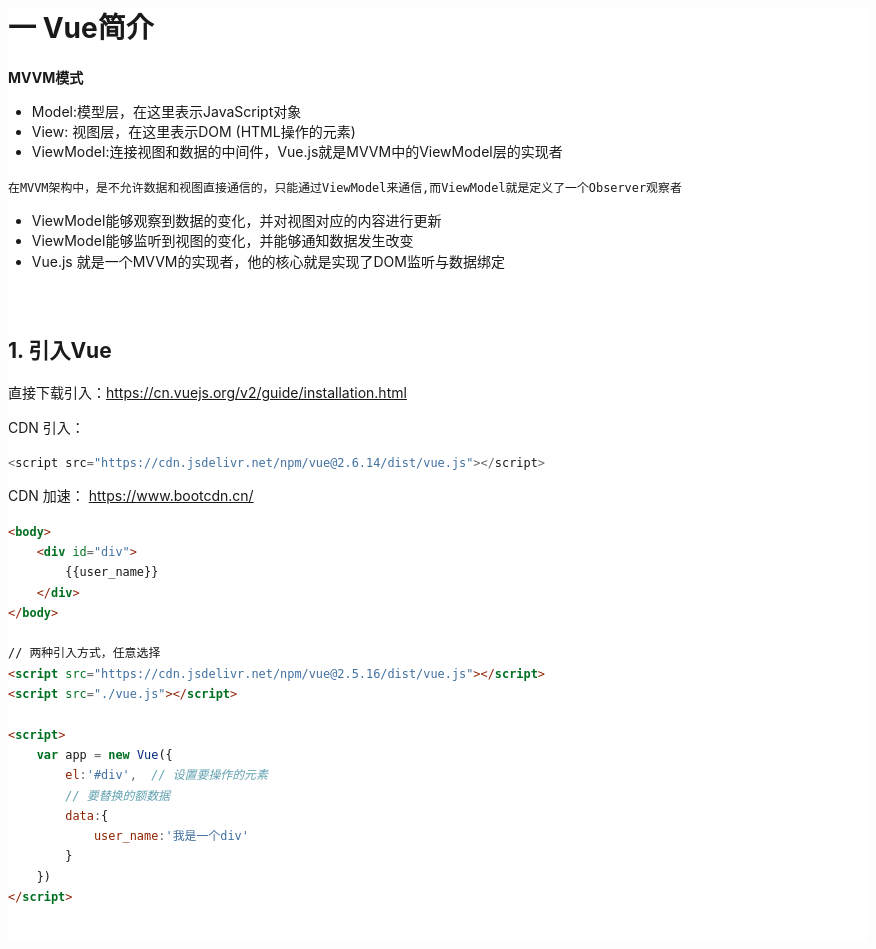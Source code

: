 # 一 Vue简介
**MVVM模式**
- Model:模型层，在这里表示JavaScript对象
- View: 视图层，在这里表示DOM (HTML操作的元素)
- ViewModel:连接视图和数据的中间件，Vue.js就是MVVM中的ViewModel层的实现者

`
在MVVM架构中，是不允许数据和视图直接通信的，只能通过ViewModel来通信,而ViewModel就是定义了一个Observer观察者
`

- ViewModel能够观察到数据的变化，并对视图对应的内容进行更新
- ViewModel能够监听到视图的变化，并能够通知数据发生改变
- Vue.js 就是一个MVVM的实现者，他的核心就是实现了DOM监听与数据绑定

<br/>



## 1. 引入Vue

直接下载引入：https://cn.vuejs.org/v2/guide/installation.html 

CDN 引入：

```js
<script src="https://cdn.jsdelivr.net/npm/vue@2.6.14/dist/vue.js"></script>
```

CDN 加速： https://www.bootcdn.cn/

```html
<body>
    <div id="div">
        {{user_name}}
    </div>
</body>

// 两种引入方式，任意选择
<script src="https://cdn.jsdelivr.net/npm/vue@2.5.16/dist/vue.js"></script>
<script src="./vue.js"></script>

<script>
    var app = new Vue({
        el:'#div',  // 设置要操作的元素
        // 要替换的额数据
        data:{
            user_name:'我是一个div' 
        }
    })
</script>
```



<br/>
